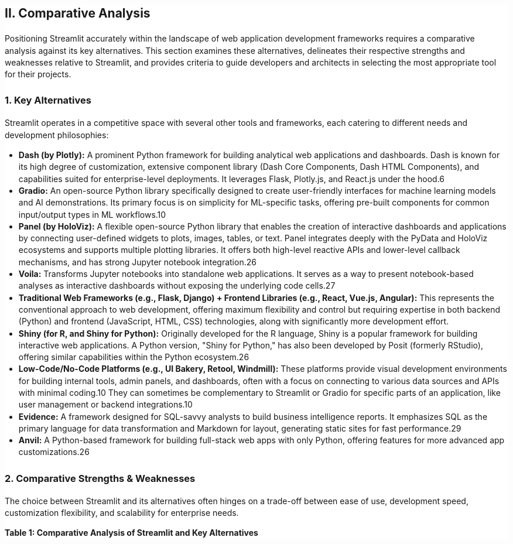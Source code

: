 ## **II. Comparative Analysis**

Positioning Streamlit accurately within the landscape of web application development frameworks requires a comparative analysis against its key alternatives. This section examines these alternatives, delineates their respective strengths and weaknesses relative to Streamlit, and provides criteria to guide developers and architects in selecting the most appropriate tool for their projects.

### **1\. Key Alternatives**

Streamlit operates in a competitive space with several other tools and frameworks, each catering to different needs and development philosophies:

* **Dash (by Plotly):** A prominent Python framework for building analytical web applications and dashboards. Dash is known for its high degree of customization, extensive component library (Dash Core Components, Dash HTML Components), and capabilities suited for enterprise-level deployments. It leverages Flask, Plotly.js, and React.js under the hood.6  
* **Gradio:** An open-source Python library specifically designed to create user-friendly interfaces for machine learning models and AI demonstrations. Its primary focus is on simplicity for ML-specific tasks, offering pre-built components for common input/output types in ML workflows.10  
* **Panel (by HoloViz):** A flexible open-source Python library that enables the creation of interactive dashboards and applications by connecting user-defined widgets to plots, images, tables, or text. Panel integrates deeply with the PyData and HoloViz ecosystems and supports multiple plotting libraries. It offers both high-level reactive APIs and lower-level callback mechanisms, and has strong Jupyter notebook integration.26  
* **Voila:** Transforms Jupyter notebooks into standalone web applications. It serves as a way to present notebook-based analyses as interactive dashboards without exposing the underlying code cells.27  
* **Traditional Web Frameworks (e.g., Flask, Django) \+ Frontend Libraries (e.g., React, Vue.js, Angular):** This represents the conventional approach to web development, offering maximum flexibility and control but requiring expertise in both backend (Python) and frontend (JavaScript, HTML, CSS) technologies, along with significantly more development effort.  
* **Shiny (for R, and Shiny for Python):** Originally developed for the R language, Shiny is a popular framework for building interactive web applications. A Python version, "Shiny for Python," has also been developed by Posit (formerly RStudio), offering similar capabilities within the Python ecosystem.26  
* **Low-Code/No-Code Platforms (e.g., UI Bakery, Retool, Windmill):** These platforms provide visual development environments for building internal tools, admin panels, and dashboards, often with a focus on connecting to various data sources and APIs with minimal coding.10 They can sometimes be complementary to Streamlit or Gradio for specific parts of an application, like user management or backend integrations.10  
* **Evidence:** A framework designed for SQL-savvy analysts to build business intelligence reports. It emphasizes SQL as the primary language for data transformation and Markdown for layout, generating static sites for fast performance.29  
* **Anvil:** A Python-based framework for building full-stack web apps with only Python, offering features for more advanced app customizations.26

### **2\. Comparative Strengths & Weaknesses**

The choice between Streamlit and its alternatives often hinges on a trade-off between ease of use, development speed, customization flexibility, and scalability for enterprise needs.

**Table 1: Comparative Analysis of Streamlit and Key Alternatives**
